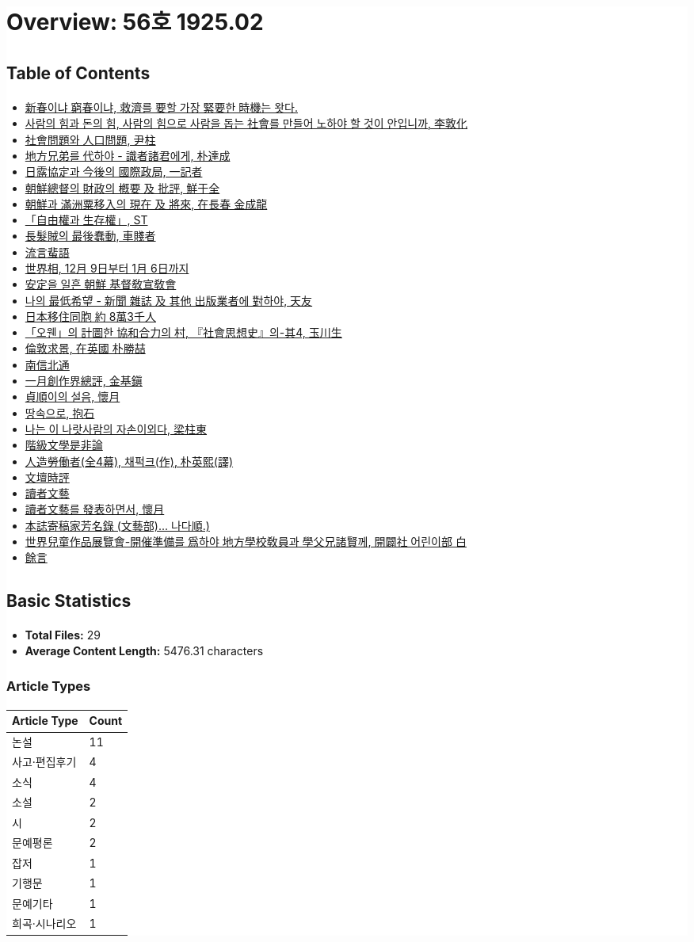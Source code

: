 # Overview: 56호 1925.02

## Table of Contents

- [新春이냐 窮春이냐, 救濟를 要할 가장 緊要한 時機는 왓다.](010.txt)
- [사람의 힘과 돈의 힘, 사람의 힘으로 사람을 돕는 社會를 만들어 노하야 할 것이 안입니까, 李敦化](020.txt)
- [社會問題와 人口問題, 尹柱](030.txt)
- [地方兄弟를 代하야 - 識者諸君에게, 朴達成](040.txt)
- [日露協定과 今後의 國際政局, 一記者](050.txt)
- [朝鮮總督의 財政의 槪要 及 批評, 鮮于全](060.txt)
- [朝鮮과 滿洲粟移入의 現在 及 將來, 在長春 金成龍](070.txt)
- [「自由權과 生存權」, ST](080.txt)
- [長髮賊의 最後蠢動, 車賤者](090.txt)
- [流言蜚語](100.txt)
- [世界相, 12月 9日부터 1月 6日까지](110.txt)
- [安定을 일흔 朝鮮 基督敎宣敎會](120.txt)
- [나의 最低希望 - 新聞 雜誌 及 其他 出版業者에 對하야, 天友](130.txt)
- [日本移住同胞 約 8萬3千人](140.txt)
- [「오웬」의 計圖한 協和合力의 村, 『社會思想史』의-其4, 玉川生](150.txt)
- [倫敦求景, 在英國 朴勝喆](160.txt)
- [南信北通](170.txt)
- [一月創作界總評, 金基鎭](180.txt)
- [貞順이의 설음, 懷月](190.txt)
- [땅속으로, 抱石](200.txt)
- [나는 이 나랏사람의 자손이외다, 梁柱東](210.txt)
- [階級文學是非論](220.txt)
- [人造勞働者(全4幕), 채퍽크(作), 朴英熙(譯)](230.txt)
- [文壇時評](240.txt)
- [讀者文藝](250.txt)
- [讀者文藝를 發表하면서, 懷月](260.txt)
- [本誌寄稿家芳名錄 (文藝部)... 나다順.)](270.txt)
- [世界兒童作品展覽會-開催準備를 爲하야 地方學校敎員과 學父兄諸賢께, 開闢社 어린이部 白](280.txt)
- [餘言](290.txt)

## Basic Statistics

- **Total Files:** 29
- **Average Content Length:** 5476.31 characters

### Article Types

| Article Type | Count |
| --- | --- |
| 논설 | 11 |
| 사고·편집후기 | 4 |
| 소식 | 4 |
| 소설 | 2 |
| 시 | 2 |
| 문예평론 | 2 |
| 잡저 | 1 |
| 기행문 | 1 |
| 문예기타 | 1 |
| 희곡·시나리오 | 1 |

